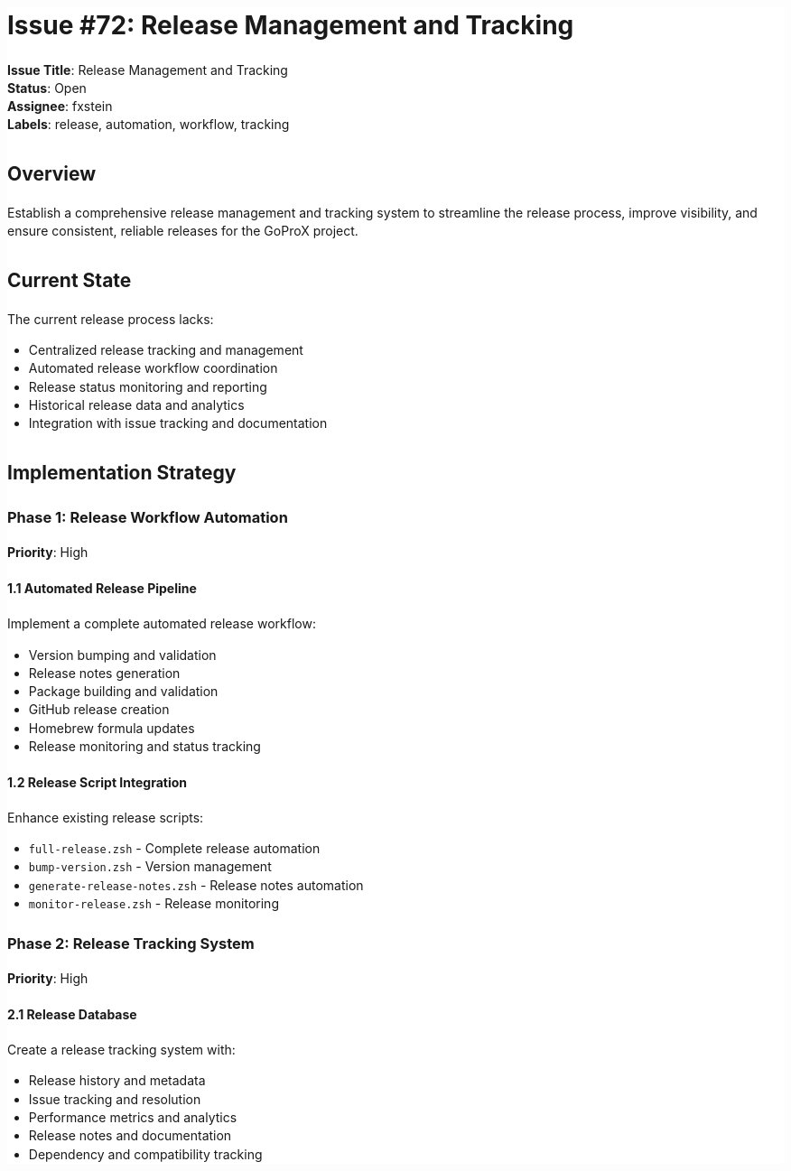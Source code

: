 # Issue #72: Release Management and Tracking

**Issue Title**: Release Management and Tracking  
**Status**: Open  
**Assignee**: fxstein  
**Labels**: release, automation, workflow, tracking

## Overview

Establish a comprehensive release management and tracking system to streamline the release process, improve visibility, and ensure consistent, reliable releases for the GoProX project.

## Current State

The current release process lacks:
- Centralized release tracking and management
- Automated release workflow coordination
- Release status monitoring and reporting
- Historical release data and analytics
- Integration with issue tracking and documentation

## Implementation Strategy

### Phase 1: Release Workflow Automation
**Priority**: High

#### 1.1 Automated Release Pipeline
Implement a complete automated release workflow:
- Version bumping and validation
- Release notes generation
- Package building and validation
- GitHub release creation
- Homebrew formula updates
- Release monitoring and status tracking

#### 1.2 Release Script Integration
Enhance existing release scripts:
- `full-release.zsh` - Complete release automation
- `bump-version.zsh` - Version management
- `generate-release-notes.zsh` - Release notes automation
- `monitor-release.zsh` - Release monitoring

### Phase 2: Release Tracking System
**Priority**: High

#### 2.1 Release Database
Create a release tracking system with:
- Release history and metadata
- Issue tracking and resolution
- Performance metrics and analytics
- Release notes and documentation
- Dependency and compatibility tracking
